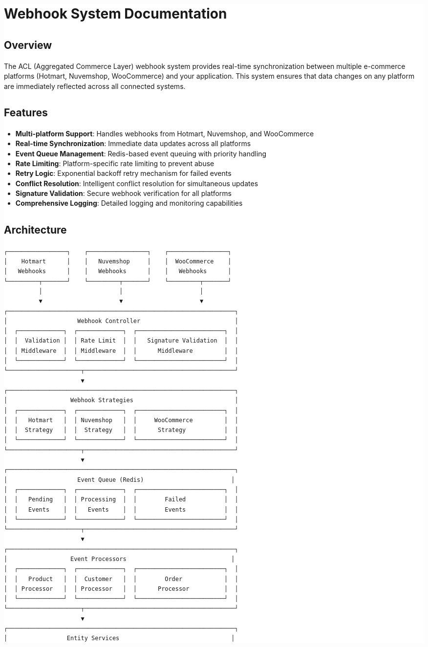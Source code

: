 # Webhook System Documentation

## Overview

The ACL (Aggregated Commerce Layer) webhook system provides real-time synchronization between multiple e-commerce platforms (Hotmart, Nuvemshop, WooCommerce) and your application. This system ensures that data changes on any platform are immediately reflected across all connected systems.

## Features

- **Multi-platform Support**: Handles webhooks from Hotmart, Nuvemshop, and WooCommerce
- **Real-time Synchronization**: Immediate data updates across all platforms
- **Event Queue Management**: Redis-based event queuing with priority handling
- **Rate Limiting**: Platform-specific rate limiting to prevent abuse
- **Retry Logic**: Exponential backoff retry mechanism for failed events
- **Conflict Resolution**: Intelligent conflict resolution for simultaneous updates
- **Signature Validation**: Secure webhook verification for all platforms
- **Comprehensive Logging**: Detailed logging and monitoring capabilities

## Architecture

```
┌─────────────────┐    ┌─────────────────┐    ┌─────────────────┐
│    Hotmart      │    │   Nuvemshop     │    │  WooCommerce    │
│   Webhooks      │    │   Webhooks      │    │   Webhooks      │
└─────────┬───────┘    └─────────┬───────┘    └─────────┬───────┘
          │                      │                      │
          ▼                      ▼                      ▼
┌─────────────────────────────────────────────────────────────────┐
│                    Webhook Controller                           │
│  ┌─────────────┐  ┌─────────────┐  ┌─────────────────────────┐  │
│  │  Validation │  │ Rate Limit  │  │   Signature Validation  │  │
│  │ Middleware  │  │ Middleware  │  │      Middleware         │  │
│  └─────────────┘  └─────────────┘  └─────────────────────────┘  │
└─────────────────────┬───────────────────────────────────────────┘
                      ▼
┌─────────────────────────────────────────────────────────────────┐
│                  Webhook Strategies                             │
│  ┌─────────────┐  ┌─────────────┐  ┌─────────────────────────┐  │
│  │   Hotmart   │  │ Nuvemshop   │  │     WooCommerce         │  │
│  │  Strategy   │  │  Strategy   │  │      Strategy           │  │
│  └─────────────┘  └─────────────┘  └─────────────────────────┘  │
└─────────────────────┬───────────────────────────────────────────┘
                      ▼
┌─────────────────────────────────────────────────────────────────┐
│                    Event Queue (Redis)                         │
│  ┌─────────────┐  ┌─────────────┐  ┌─────────────────────────┐  │
│  │   Pending   │  │ Processing  │  │        Failed           │  │
│  │   Events    │  │   Events    │  │        Events           │  │
│  └─────────────┘  └─────────────┘  └─────────────────────────┘  │
└─────────────────────┬───────────────────────────────────────────┘
                      ▼
┌─────────────────────────────────────────────────────────────────┐
│                  Event Processors                              │
│  ┌─────────────┐  ┌─────────────┐  ┌─────────────────────────┐  │
│  │   Product   │  │  Customer   │  │        Order            │  │
│  │ Processor   │  │ Processor   │  │      Processor          │  │
│  └─────────────┘  └─────────────┘  └─────────────────────────┘  │
└─────────────────────┬───────────────────────────────────────────┘
                      ▼
┌─────────────────────────────────────────────────────────────────┐
│                 Entity Services                                │
```